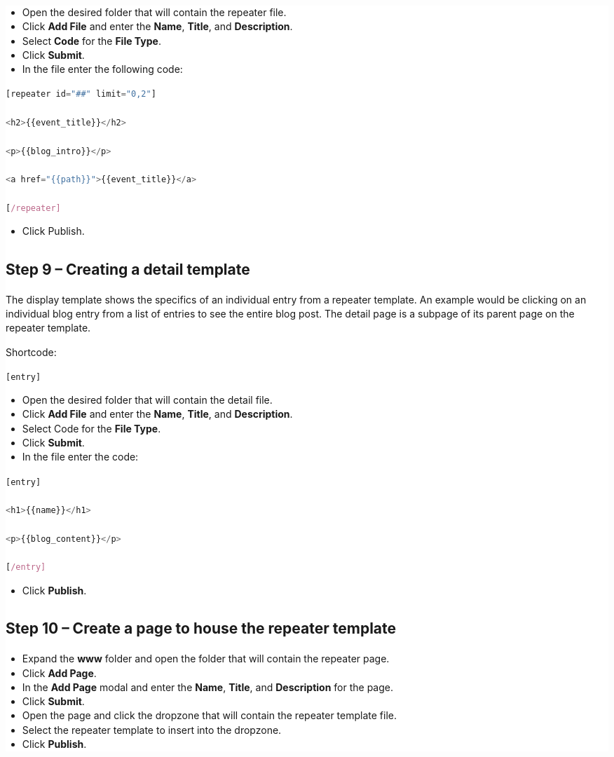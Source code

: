 * Open the desired folder that will contain the repeater file. 
* Click **Add File** and enter the **Name**, **Title**, and **Description**. 
* Select **Code** for the **File Type**.
* Click **Submit**.
* In the file enter the following code: 
```js
[repeater id="##" limit="0,2"]

<h2>{{event_title}}</h2>

<p>{{blog_intro}}</p>

<a href="{{path}}">{{event_title}}</a>

[/repeater]
```
* Click Publish. 

## Step 9 – Creating a detail template

The display template shows the specifics of an individual entry from a repeater template. An example would be clicking on an individual blog entry from a list of entries to see the entire blog post. The detail page is a subpage of its parent page on the repeater template. 

Shortcode: 
```js
[entry]
```

* Open the desired folder that will contain the detail file. 
* Click **Add File** and enter the **Name**, **Title**, and **Description**. 
* Select Code for the **File Type**.
* Click **Submit**.
* In the file enter the code: 
```js
[entry]

<h1>{{name}}</h1>

<p>{{blog_content}}</p>

[/entry]
```
* Click **Publish**.

## Step 10 – Create a page to house the repeater template

* Expand the **www** folder and open the folder that will contain the repeater page. 
* Click **Add Page**. 
* In the **Add Page** modal and enter the **Name**, **Title**, and **Description** for the page. 
* Click **Submit**.
* Open the page and click the dropzone that will contain the repeater template file. 
* Select the repeater template to insert into the dropzone.
* Click **Publish**.
